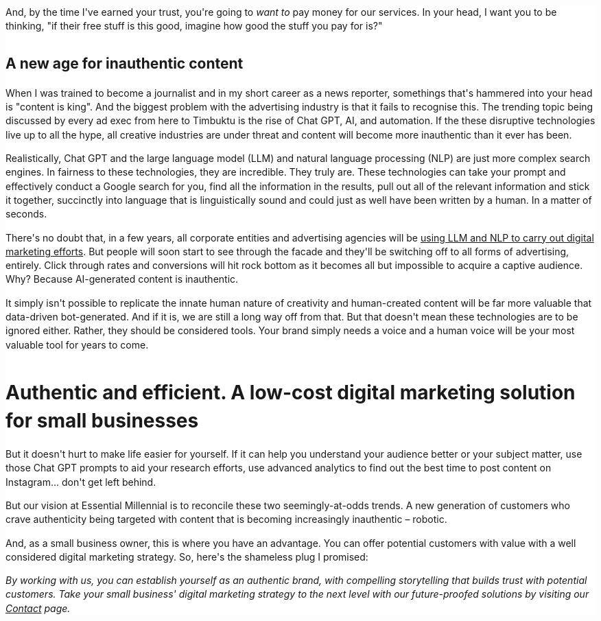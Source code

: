 And, by the time I've earned your trust, you're going to *want to* pay money for our services. In your head, I want you to be thinking, "if their free stuff is this good, imagine how good the stuff you pay for is?"

## A new age for inauthentic content

When I was trained to become a journalist and in my short career as a news reporter, somethings that's hammered into your head is "content is king". And the biggest problem with the advertising industry is that it fails to recognise this. The trending topic being discussed by every ad exec from here to Timbuktu is the rise of Chat GPT, AI, and automation. If the these disruptive technologies live up to all the hype, all creative industries are under threat and content will become more inauthentic than it ever has been.

Realistically, Chat GPT and the large language model (LLM) and natural language processing (NLP) are just more complex search engines. In fairness to these technologies, they are incredible. They truly are. These technologies can take your prompt and effectively conduct a Google search for you, find all the information in the results, pull out all of the relevant information and stick it together, succinctly into language that is linguistically sound and could just as well have been written by a human. In a matter of seconds.

There's no doubt that, in a few years, all corporate entities and advertising agencies will be [using LLM and NLP to carry out digital marketing efforts](https://www.linkedin.com/pulse/b2b-tech-marketing-understand-generative-ai-use-llms-your-ryan-smith/). But people will soon start to see through the facade and they'll be switching off to all forms of advertising, entirely. Click through rates and conversions will hit rock bottom as it becomes all but impossible to acquire a captive audience. Why? Because AI-generated content is inauthentic.

It simply isn't possible to replicate the innate human nature of creativity and human-created content will be far more valuable that data-driven bot-generated. And if it is, we are still a long way off from that. But that doesn't mean these technologies are to be ignored either. Rather, they should be considered tools. Your brand simply needs a voice and a human voice will be your most valuable tool for years to come. 

# Authentic and efficient. A low-cost digital marketing solution for small businesses

But it doesn't hurt to make life easier for yourself. If it can help you understand your audience better or your subject matter, use those Chat GPT prompts to aid your research efforts, use advanced analytics to find out the best time to post content on Instagram... don't get left behind.

But our vision at Essential Millennial is to reconcile these two seemingly-at-odds trends. A new generation of customers who crave authenticity being targeted with content that is becoming increasingly inauthentic – robotic.

And, as a small business owner, this is where you have an advantage. You can offer potential customers with value with a well considered digital marketing strategy. 
So, here's the shameless plug I promised:

*By working with us, you can establish yourself as an authentic brand, with compelling storytelling that builds trust with potential customers. Take your small business' digital marketing strategy to the next level with our future-proofed solutions by visiting our [Contact](https://essentialmillennial.com/contact/) page.*

